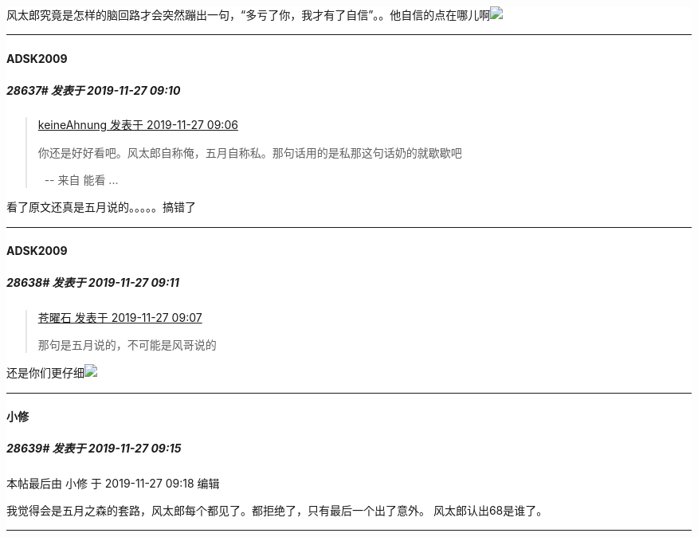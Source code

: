 

风太郎究竟是怎样的脑回路才会突然蹦出一句，“多亏了你，我才有了自信”。。他自信的点在哪儿啊<img src="https://static.saraba1st.com/image/smiley/face2017/047.png" referrerpolicy="no-referrer">







-----

####  ADSK2009  
##### 28637#       发表于 2019-11-27 09:10



<blockquote><a href="httphttps://bbs.saraba1st.com/2b/forum.php?mod=redirect&amp;goto=findpost&amp;pid=45634079&amp;ptid=1831320" target="_blank">keineAhnung 发表于 2019-11-27 09:06</a>

你还是好好看吧。风太郎自称俺，五月自称私。那句话用的是私那这句话奶的就歇歇吧


  -- 来自 能看 ...</blockquote>
看了原文还真是五月说的。。。。。搞错了







-----

####  ADSK2009  
##### 28638#       发表于 2019-11-27 09:11



<blockquote><a href="httphttps://bbs.saraba1st.com/2b/forum.php?mod=redirect&amp;goto=findpost&amp;pid=45634090&amp;ptid=1831320" target="_blank">苍曜石 发表于 2019-11-27 09:07</a>

那句是五月说的，不可能是风哥说的</blockquote>
还是你们更仔细<img src="https://static.saraba1st.com/image/smiley/face2017/009.gif" referrerpolicy="no-referrer">







-----

####  小修  
##### 28639#       发表于 2019-11-27 09:15



 本帖最后由 小修 于 2019-11-27 09:18 编辑 

我觉得会是五月之森的套路，风太郎每个都见了。都拒绝了，只有最后一个出了意外。
风太郎认出68是谁了。







-----

